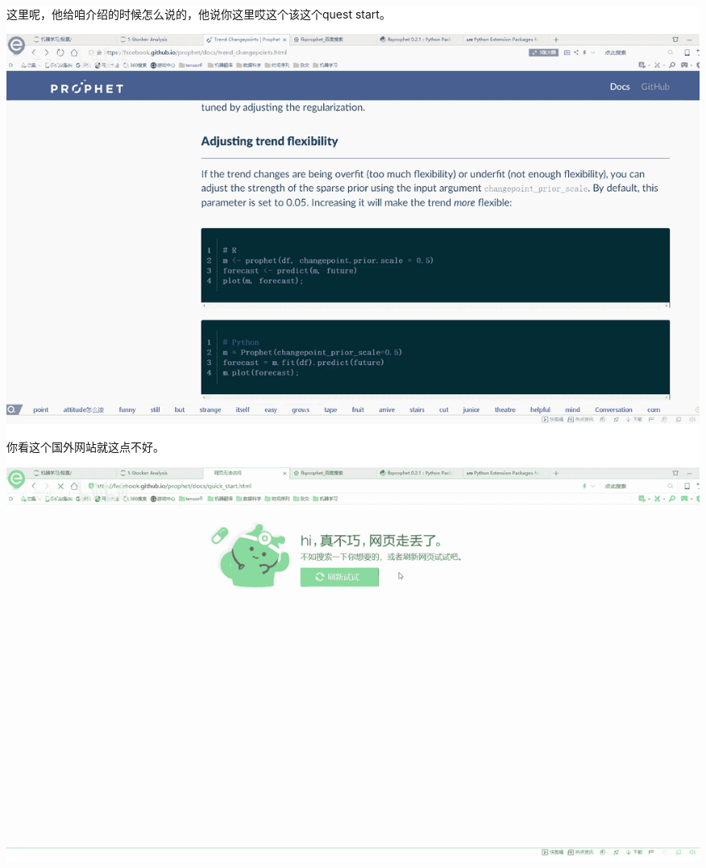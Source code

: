 这里呢，他给咱介绍的时候怎么说的，他说你这里哎这个该这个quest start。

![](img/fe7aeeec608cb0dd4ac12c0d7e50b619_3.png)

你看这个国外网站就这点不好。

![](img/fe7aeeec608cb0dd4ac12c0d7e50b619_5.png)
